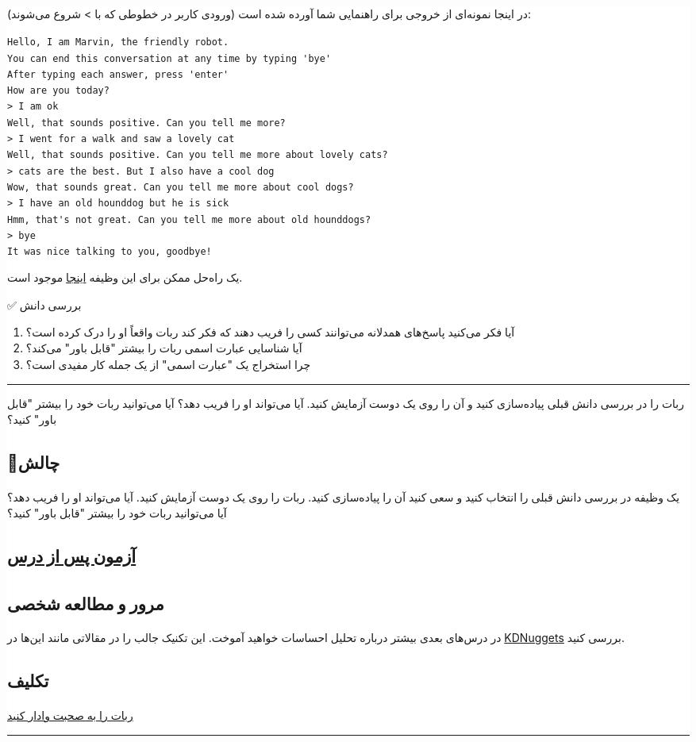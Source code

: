در اینجا نمونه‌ای از خروجی برای راهنمایی شما آورده شده است (ورودی کاربر در خطوطی که با > شروع می‌شوند):

```output
Hello, I am Marvin, the friendly robot.
You can end this conversation at any time by typing 'bye'
After typing each answer, press 'enter'
How are you today?
> I am ok
Well, that sounds positive. Can you tell me more?
> I went for a walk and saw a lovely cat
Well, that sounds positive. Can you tell me more about lovely cats?
> cats are the best. But I also have a cool dog
Wow, that sounds great. Can you tell me more about cool dogs?
> I have an old hounddog but he is sick
Hmm, that's not great. Can you tell me more about old hounddogs?
> bye
It was nice talking to you, goodbye!
```

یک راه‌حل ممکن برای این وظیفه [اینجا](https://github.com/microsoft/ML-For-Beginners/blob/main/6-NLP/2-Tasks/solution/bot.py) موجود است.

✅ بررسی دانش

1. آیا فکر می‌کنید پاسخ‌های همدلانه می‌توانند کسی را فریب دهند که فکر کند ربات واقعاً او را درک کرده است؟  
2. آیا شناسایی عبارت اسمی ربات را بیشتر "قابل باور" می‌کند؟  
3. چرا استخراج یک "عبارت اسمی" از یک جمله کار مفیدی است؟

---

ربات را در بررسی دانش قبلی پیاده‌سازی کنید و آن را روی یک دوست آزمایش کنید. آیا می‌تواند او را فریب دهد؟ آیا می‌توانید ربات خود را بیشتر "قابل باور" کنید؟

## 🚀چالش

یک وظیفه در بررسی دانش قبلی را انتخاب کنید و سعی کنید آن را پیاده‌سازی کنید. ربات را روی یک دوست آزمایش کنید. آیا می‌تواند او را فریب دهد؟ آیا می‌توانید ربات خود را بیشتر "قابل باور" کنید؟

## [آزمون پس از درس](https://ff-quizzes.netlify.app/en/ml/)

## مرور و مطالعه شخصی

در درس‌های بعدی بیشتر درباره تحلیل احساسات خواهید آموخت. این تکنیک جالب را در مقالاتی مانند این‌ها در [KDNuggets](https://www.kdnuggets.com/tag/nlp) بررسی کنید.

## تکلیف

[ربات را به صحبت وادار کنید](assignment.md)

---
